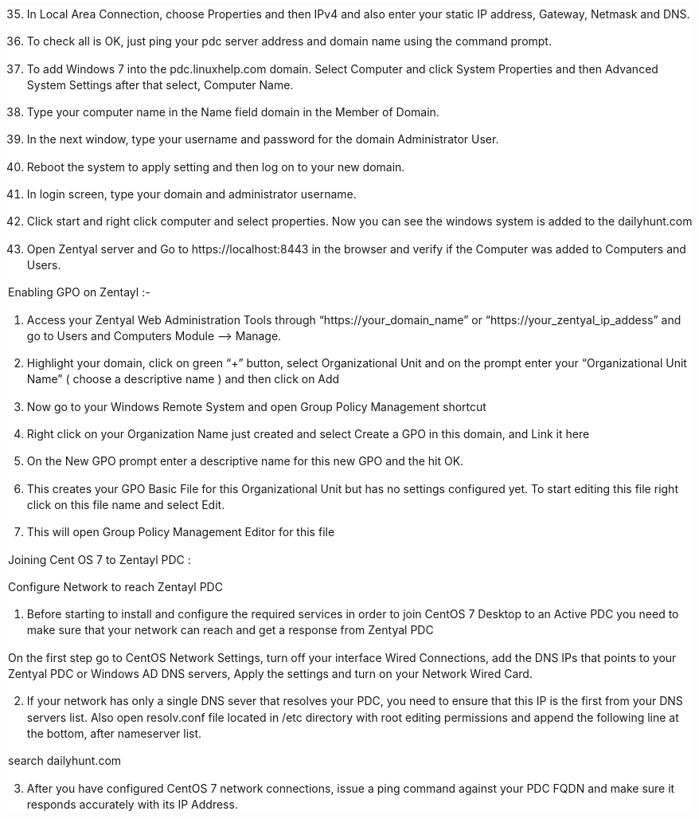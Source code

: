 35. In Local Area Connection, choose Properties and then IPv4 and also enter your static IP address, Gateway, Netmask and DNS.

36. To check all is OK, just ping your pdc server address and domain name using the command prompt.

37. To add Windows 7 into the pdc.linuxhelp.com domain. Select Computer and click System Properties and then Advanced System Settings after that select, Computer Name.

38. Type your computer name in the Name field domain in the Member of Domain.

39. In the next window, type your username and password for the domain Administrator User.

40. Reboot the system to apply setting and then log on to your new domain.

41. In login screen, type your domain and administrator username.

42. Click start and right click computer and select properties. Now you can see the windows system is added to the dailyhunt.com

43. Open Zentyal server and Go to https://localhost:8443 in the browser and verify if the Computer was added to Computers and Users.

Enabling GPO on Zentayl :- 

1) Access your Zentyal Web Administration Tools through “https://your_domain_name” or “https://your_zentyal_ip_addess” and go to Users and Computers Module –> Manage.

2) Highlight your domain, click on green “+” button, select Organizational Unit and on the prompt enter your “Organizational Unit Name” ( choose a descriptive name ) and then click on Add 

3) Now go to your Windows Remote System and open Group Policy Management shortcut 

4) Right click on your Organization Name just created and select Create a GPO in this domain, and Link it here

5) On the New GPO prompt enter a descriptive name for this new GPO and the hit OK. 

6) This creates your GPO Basic File for this Organizational Unit but has no settings configured yet. To start editing this file right click on this file name and select Edit. 

7) This will open Group Policy Management Editor for this file

Joining Cent OS 7 to Zentayl PDC :

Configure Network to reach Zentayl PDC

1. Before starting to install and configure the required services in order to join CentOS 7 Desktop to an Active PDC you need to make sure that your network can reach and get a response from Zentyal PDC 

On the first step go to CentOS Network Settings, turn off your interface Wired Connections, add the DNS IPs that points to your Zentyal PDC or Windows AD DNS servers, Apply the settings and turn on your Network Wired Card. 

2. If your network has only a single DNS sever that resolves your PDC, you need to ensure that this IP is the first from your DNS servers list. Also open resolv.conf file located in /etc directory with root editing permissions and append the following line at the bottom, after nameserver list. 

search dailyhunt.com

3. After you have configured CentOS 7 network connections, issue a ping command against your PDC FQDN and make sure it responds accurately with its IP Address. 
